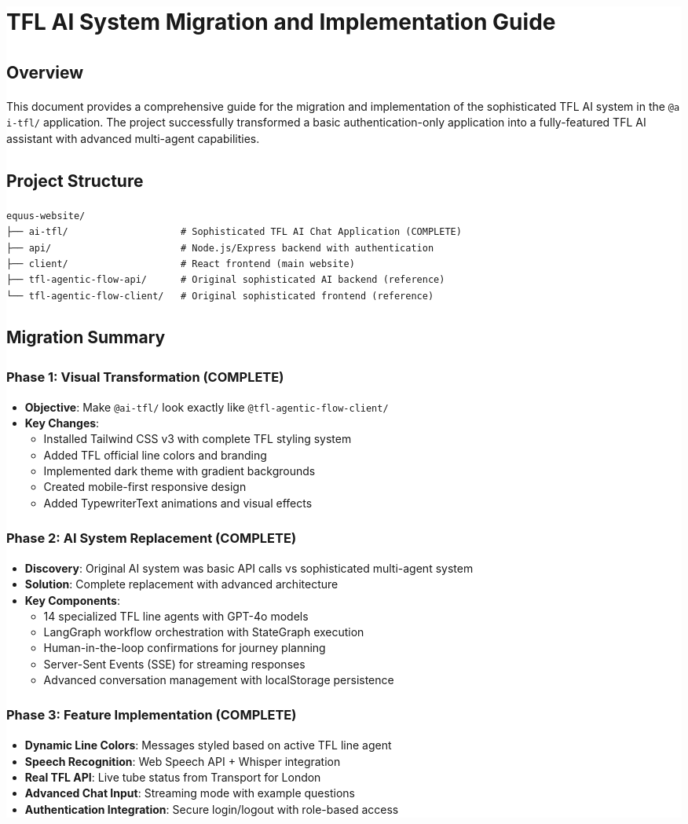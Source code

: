 # TFL AI System Migration and Implementation Guide

## Overview

This document provides a comprehensive guide for the migration and implementation of the sophisticated TFL AI system in the `@ai-tfl/` application. The project successfully transformed a basic authentication-only application into a fully-featured TFL AI assistant with advanced multi-agent capabilities.

## Project Structure

```
equus-website/
├── ai-tfl/                    # Sophisticated TFL AI Chat Application (COMPLETE)
├── api/                       # Node.js/Express backend with authentication
├── client/                    # React frontend (main website)
├── tfl-agentic-flow-api/      # Original sophisticated AI backend (reference)
└── tfl-agentic-flow-client/   # Original sophisticated frontend (reference)
```

## Migration Summary

### Phase 1: Visual Transformation (COMPLETE)
- **Objective**: Make `@ai-tfl/` look exactly like `@tfl-agentic-flow-client/`
- **Key Changes**:
  - Installed Tailwind CSS v3 with complete TFL styling system
  - Added TFL official line colors and branding
  - Implemented dark theme with gradient backgrounds
  - Created mobile-first responsive design
  - Added TypewriterText animations and visual effects

### Phase 2: AI System Replacement (COMPLETE)
- **Discovery**: Original AI system was basic API calls vs sophisticated multi-agent system
- **Solution**: Complete replacement with advanced architecture
- **Key Components**:
  - 14 specialized TFL line agents with GPT-4o models
  - LangGraph workflow orchestration with StateGraph execution
  - Human-in-the-loop confirmations for journey planning
  - Server-Sent Events (SSE) for streaming responses
  - Advanced conversation management with localStorage persistence

### Phase 3: Feature Implementation (COMPLETE)
- **Dynamic Line Colors**: Messages styled based on active TFL line agent
- **Speech Recognition**: Web Speech API + Whisper integration
- **Real TFL API**: Live tube status from Transport for London
- **Advanced Chat Input**: Streaming mode with example questions
- **Authentication Integration**: Secure login/logout with role-based access
